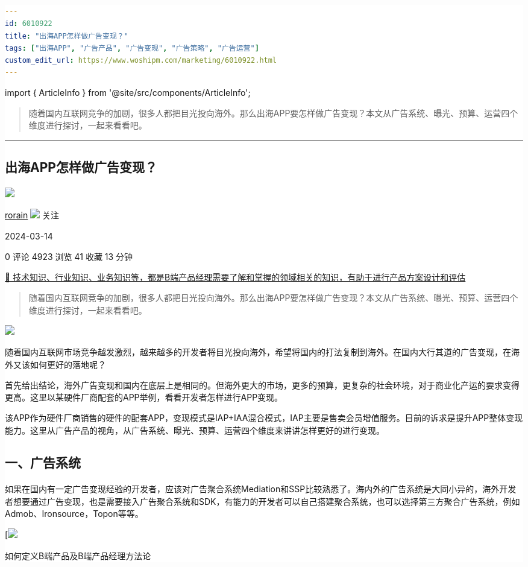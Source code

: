 ```yaml
---
id: 6010922
title: "出海APP怎样做广告变现？"
tags: ["出海APP", "广告产品", "广告变现", "广告策略", "广告运营"]
custom_edit_url: https://www.woshipm.com/marketing/6010922.html
---
```

import { ArticleInfo } from '@site/src/components/ArticleInfo';

<ArticleInfo
    author="rorain"
    authorLink="https://www.woshipm.com/u/53207"
    published="2024-03-14"
    views={4923}
    comments={0}
    collects={41}
/>

> 随着国内互联网竞争的加剧，很多人都把目光投向海外。那么出海APP要怎样做广告变现？本文从广告系统、曝光、预算、运营四个维度进行探讨，一起来看看吧。

---

## 出海APP怎样做广告变现？

[![](https://image.woshipm.com/wp-files/2015/10/QQ截图20151006085848.png!/both/72x72)](https://www.woshipm.com/u/53207)

[rorain](https://www.woshipm.com/u/53207) ![](https://static.woshipm.com/tag/1101_1@2x.png) 关注

2024-03-14

0 评论 4923 浏览 41 收藏 13 分钟

[🔗 技术知识、行业知识、业务知识等，都是B端产品经理需要了解和掌握的领域相关的知识，有助于进行产品方案设计和评估](https://ke.qidianla.com/courses/bcpm)

> 随着国内互联网竞争的加剧，很多人都把目光投向海外。那么出海APP要怎样做广告变现？本文从广告系统、曝光、预算、运营四个维度进行探讨，一起来看看吧。

![](https://image.woshipm.com/2023/04/14/91d2b69a-da9e-11ed-aee8-00163e0b5ff3.png)

随着国内互联网市场竞争越发激烈，越来越多的开发者将目光投向海外，希望将国内的打法复制到海外。在国内大行其道的广告变现，在海外又该如何更好的落地呢？

首先给出结论，海外广告变现和国内在底层上是相同的。但海外更大的市场，更多的预算，更复杂的社会环境，对于商业化产运的要求变得更高。这里以某硬件厂商配套的APP举例，看看开发者怎样进行APP变现。

该APP作为硬件厂商销售的硬件的配套APP，变现模式是IAP+IAA混合模式，IAP主要是售卖会员增值服务。目前的诉求是提升APP整体变现能力。这里从广告产品的视角，从广告系统、曝光、预算、运营四个维度来讲讲怎样更好的进行变现。

## 一、广告系统

如果在国内有一定广告变现经验的开发者，应该对广告聚合系统Mediation和SSP比较熟悉了。海内外的广告系统是大同小异的，海外开发者想要通过广告变现，也是需要接入广告聚合系统和SDK，有能力的开发者可以自己搭建聚合系统，也可以选择第三方聚合广告系统，例如Admob、Ironsource，Topon等等。

[![](https://image.woshipm.com/2023/08/02/72b77e4e-30e3-11ee-88e7-00163e0b5ff3.png)

如何定义B端产品及B端产品经理方法论
